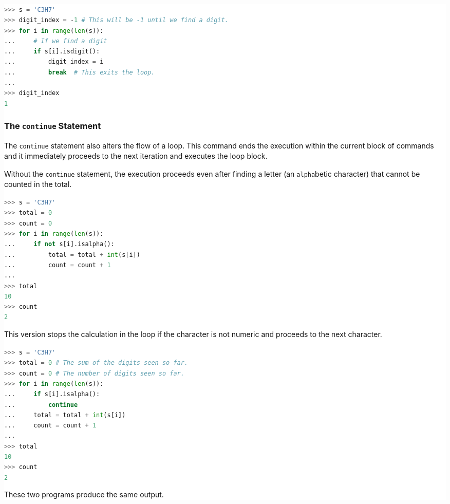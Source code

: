 ```python 
>>> s = 'C3H7'
>>> digit_index = -1 # This will be -1 until we find a digit.
>>> for i in range(len(s)):
...     # If we find a digit
...     if s[i].isdigit():
...         digit_index = i
...         break  # This exits the loop.
...
>>> digit_index
1
``` 


### The ```continue``` Statement

The ```continue``` statement also alters the flow of a loop. 
This command ends the execution within the current block of commands
and it immediately proceeds to the next iteration and executes the loop block. 

Without the ```continue``` statement, the execution 
proceeds even after finding a letter (an ```alpha```betic character)
that cannot be counted in the total. 

```python 
>>> s = 'C3H7'                   
>>> total = 0                    
>>> count = 0                    
>>> for i in range(len(s)):      
...     if not s[i].isalpha():
...         total = total + int(s[i])
...         count = count + 1
... 
>>> total
10
>>> count
2

``` 
This version stops the calculation in the loop 
if the character is not numeric and proceeds to the next 
character. 
```python 
>>> s = 'C3H7'
>>> total = 0 # The sum of the digits seen so far.
>>> count = 0 # The number of digits seen so far.
>>> for i in range(len(s)):
...     if s[i].isalpha():
...         continue
...     total = total + int(s[i])
...     count = count + 1
...
>>> total
10
>>> count
2

``` 
These two programs produce the same output. 
